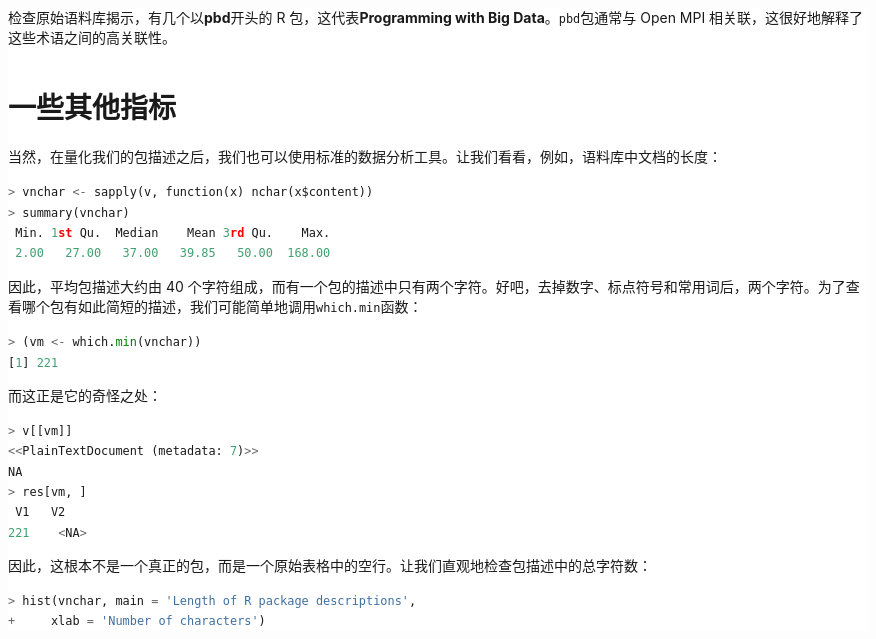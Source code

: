 检查原始语料库揭示，有几个以**pbd**开头的 R 包，这代表**Programming with Big Data**。`pbd`包通常与 Open MPI 相关联，这很好地解释了这些术语之间的高关联性。

# 一些其他指标

当然，在量化我们的包描述之后，我们也可以使用标准的数据分析工具。让我们看看，例如，语料库中文档的长度：

```py
> vnchar <- sapply(v, function(x) nchar(x$content))
> summary(vnchar)
 Min. 1st Qu.  Median    Mean 3rd Qu.    Max. 
 2.00   27.00   37.00   39.85   50.00  168.00

```

因此，平均包描述大约由 40 个字符组成，而有一个包的描述中只有两个字符。好吧，去掉数字、标点符号和常用词后，两个字符。为了查看哪个包有如此简短的描述，我们可能简单地调用`which.min`函数：

```py
> (vm <- which.min(vnchar))
[1] 221

```

而这正是它的奇怪之处：

```py
> v[[vm]]
<<PlainTextDocument (metadata: 7)>>
NA
> res[vm, ]
 V1   V2
221    <NA>

```

因此，这根本不是一个真正的包，而是一个原始表格中的空行。让我们直观地检查包描述中的总字符数：

```py
> hist(vnchar, main = 'Length of R package descriptions',
+     xlab = 'Number of characters')

```
